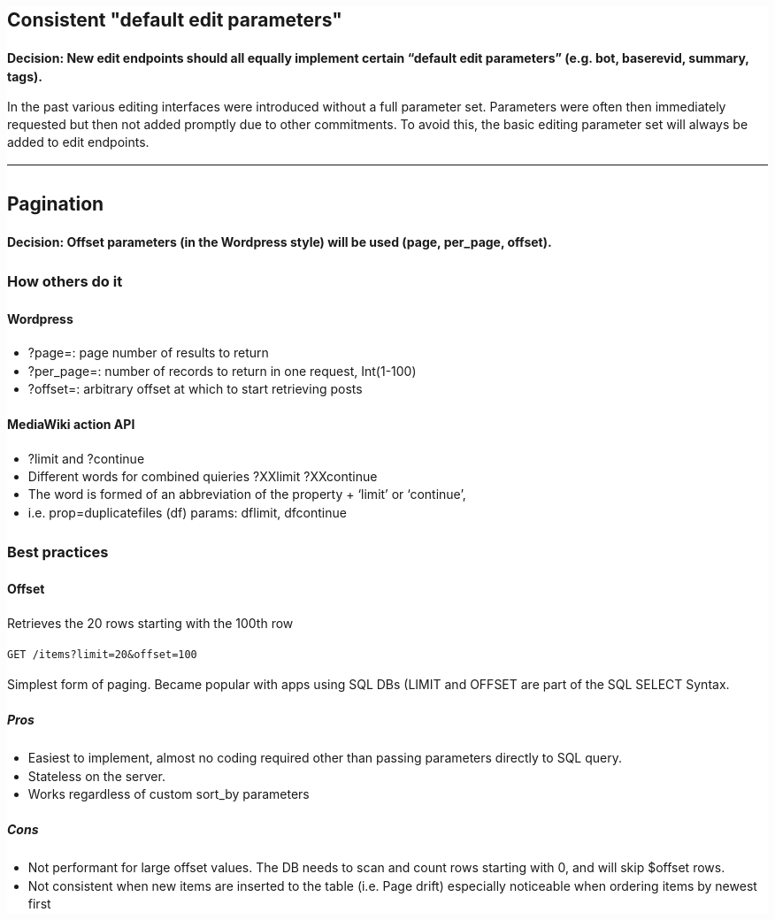 
## Consistent "default edit parameters"

**Decision: New edit endpoints should all equally implement certain “default edit parameters” (e.g. bot, baserevid, summary, tags).**

In the past various editing interfaces were introduced without a full parameter set.
Parameters were often then immediately requested but then not added promptly due to other commitments.
To avoid this, the basic editing parameter set will always be added to edit endpoints.

---

## Pagination

**Decision: Offset parameters (in the Wordpress style) will be used (page, per_page, offset).**

### How others do it

#### Wordpress

- ?page=: page number of results to return
- ?per_page=: number of records to return in one request, Int(1-100)
- ?offset=: arbitrary offset at which to start retrieving posts

#### MediaWiki action API

- ?limit and ?continue
- Different words for combined quieries ?XXlimit ?XXcontinue
- The word is formed of an abbreviation of the property + ‘limit’ or ‘continue’, 
- i.e. prop=duplicatefiles (df) params: dflimit, dfcontinue

### Best practices

#### Offset

Retrieves the 20 rows starting with the 100th row

`GET /items?limit=20&offset=100`

Simplest form of paging. Became popular with apps using SQL DBs (LIMIT and OFFSET are part of the SQL SELECT Syntax.

##### Pros

- Easiest to implement, almost no coding required other than passing parameters directly to SQL query.
- Stateless on the server.
- Works regardless of custom sort_by parameters

##### Cons

- Not performant for large offset values. The DB needs to scan and count rows starting with 0, and will skip $offset rows.
- Not consistent when new items are inserted to the table (i.e. Page drift) 
especially noticeable when ordering items by newest first
